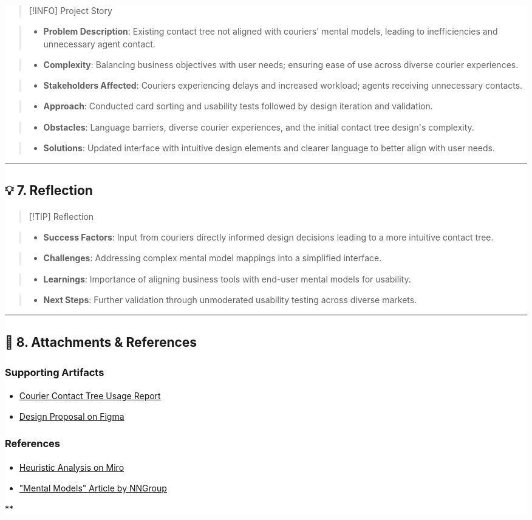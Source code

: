
> [!INFO] Project Story  

> - **Problem Description**: Existing contact tree not aligned with couriers' mental models, leading to inefficiencies and unnecessary agent contact.  

> - **Complexity**: Balancing business objectives with user needs; ensuring ease of use across diverse courier experiences.  

> - **Stakeholders Affected**: Couriers experiencing delays and increased workload; agents receiving unnecessary contacts.  

> - **Approach**: Conducted card sorting and usability tests followed by design iteration and validation.  

> - **Obstacles**: Language barriers, diverse courier experiences, and the initial contact tree design's complexity.  

> - **Solutions**: Updated interface with intuitive design elements and clearer language to better align with user needs.  

  

---

  

## 💡 **7. Reflection**

  

> [!TIP] Reflection  

> - **Success Factors**: Input from couriers directly informed design decisions leading to a more intuitive contact tree.  

> - **Challenges**: Addressing complex mental model mappings into a simplified interface.  

> - **Learnings**: Importance of aligning business tools with end-user mental models for usability.  

> - **Next Steps**: Further validation through unmoderated usability testing across diverse markets.  

  

---

  

## 📎 **8. Attachments & References**

  

### **Supporting Artifacts**

- [Courier Contact Tree Usage Report](https://docs.google.com/presentation/d/1i7cQKUFhObb6GMU0NK6W-F6Imm7yXxBOmSLSCZC9hTU/edit)

- [Design Proposal on Figma](https://www.figma.com/file/IqnHHxcRdNFL6PMV2Im5oJ/Courier-Contact-tree)

  

### **References**

- [Heuristic Analysis on Miro](https://miro.com/app/board/uXjVOVfUBPM=/?invite_link_id=764767743159)

- ["Mental Models" Article by NNGroup](https://www.nngroup.com/articles/mental-models/)

**